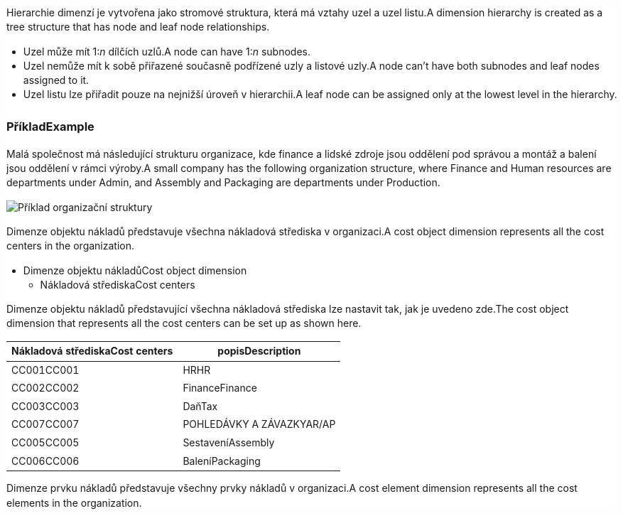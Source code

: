 <span data-ttu-id="11c3e-143">Hierarchie dimenzí je vytvořena jako stromové struktura, která má vztahy uzel a uzel listu.</span><span class="sxs-lookup"><span data-stu-id="11c3e-143">A dimension hierarchy is created as a tree structure that has node and leaf node relationships.</span></span>

-  <span data-ttu-id="11c3e-144">Uzel může mít 1:_n_ dílčích uzlů.</span><span class="sxs-lookup"><span data-stu-id="11c3e-144">A node can have 1:_n_ subnodes.</span></span>
-  <span data-ttu-id="11c3e-145">Uzel nemůže mít k sobě přiřazené současně podřízené uzly a listové uzly.</span><span class="sxs-lookup"><span data-stu-id="11c3e-145">A node can’t have both subnodes and leaf nodes assigned to it.</span></span>
-  <span data-ttu-id="11c3e-146">Uzel listu lze přiřadit pouze na nejnižší úroveň v hierarchii.</span><span class="sxs-lookup"><span data-stu-id="11c3e-146">A leaf node can be assigned only at the lowest level in the hierarchy.</span></span>

### <a name="example"></a><span data-ttu-id="11c3e-147">Příklad</span><span class="sxs-lookup"><span data-stu-id="11c3e-147">Example</span></span>

<span data-ttu-id="11c3e-148">Malá společnost má následující strukturu organizace, kde finance a lidské zdroje jsou oddělení pod správou a montáž a balení jsou oddělení v rámci výroby.</span><span class="sxs-lookup"><span data-stu-id="11c3e-148">A small company has the following organization structure, where Finance and Human resources are departments under Admin, and Assembly and Packaging are departments under Production.</span></span>

![Příklad organizační struktury](./media/dimension-hierarchy-org.png)

<span data-ttu-id="11c3e-150">Dimenze objektu nákladů představuje všechna nákladová střediska v organizaci.</span><span class="sxs-lookup"><span data-stu-id="11c3e-150">A cost object dimension represents all the cost centers in the organization.</span></span>

- <span data-ttu-id="11c3e-151">Dimenze objektu nákladů</span><span class="sxs-lookup"><span data-stu-id="11c3e-151">Cost object dimension</span></span>
    - <span data-ttu-id="11c3e-152">Nákladová střediska</span><span class="sxs-lookup"><span data-stu-id="11c3e-152">Cost centers</span></span>

<span data-ttu-id="11c3e-153">Dimenze objektu nákladů představující všechna nákladová střediska lze nastavit tak, jak je uvedeno zde.</span><span class="sxs-lookup"><span data-stu-id="11c3e-153">The cost object dimension that represents all the cost centers can be set up as shown here.</span></span>

| <span data-ttu-id="11c3e-154">Nákladová střediska</span><span class="sxs-lookup"><span data-stu-id="11c3e-154">Cost centers</span></span> | <span data-ttu-id="11c3e-155">popis</span><span class="sxs-lookup"><span data-stu-id="11c3e-155">Description</span></span> |
|--------------|-------------|
| <span data-ttu-id="11c3e-156">CC001</span><span class="sxs-lookup"><span data-stu-id="11c3e-156">CC001</span></span>        | <span data-ttu-id="11c3e-157">HR</span><span class="sxs-lookup"><span data-stu-id="11c3e-157">HR</span></span>          |
| <span data-ttu-id="11c3e-158">CC002</span><span class="sxs-lookup"><span data-stu-id="11c3e-158">CC002</span></span>        | <span data-ttu-id="11c3e-159">Finance</span><span class="sxs-lookup"><span data-stu-id="11c3e-159">Finance</span></span>     |
| <span data-ttu-id="11c3e-160">CC003</span><span class="sxs-lookup"><span data-stu-id="11c3e-160">CC003</span></span>        | <span data-ttu-id="11c3e-161">Daň</span><span class="sxs-lookup"><span data-stu-id="11c3e-161">Tax</span></span>         |
| <span data-ttu-id="11c3e-162">CC007</span><span class="sxs-lookup"><span data-stu-id="11c3e-162">CC007</span></span>        | <span data-ttu-id="11c3e-163">POHLEDÁVKY A ZÁVAZKY</span><span class="sxs-lookup"><span data-stu-id="11c3e-163">AR/AP</span></span>       |
| <span data-ttu-id="11c3e-164">CC005</span><span class="sxs-lookup"><span data-stu-id="11c3e-164">CC005</span></span>        | <span data-ttu-id="11c3e-165">Sestavení</span><span class="sxs-lookup"><span data-stu-id="11c3e-165">Assembly</span></span>    |
| <span data-ttu-id="11c3e-166">CC006</span><span class="sxs-lookup"><span data-stu-id="11c3e-166">CC006</span></span>        | <span data-ttu-id="11c3e-167">Balení</span><span class="sxs-lookup"><span data-stu-id="11c3e-167">Packaging</span></span>   |

<span data-ttu-id="11c3e-168">Dimenze prvku nákladů představuje všechny prvky nákladů v organizaci.</span><span class="sxs-lookup"><span data-stu-id="11c3e-168">A cost element dimension represents all the cost elements in the organization.</span></span>
